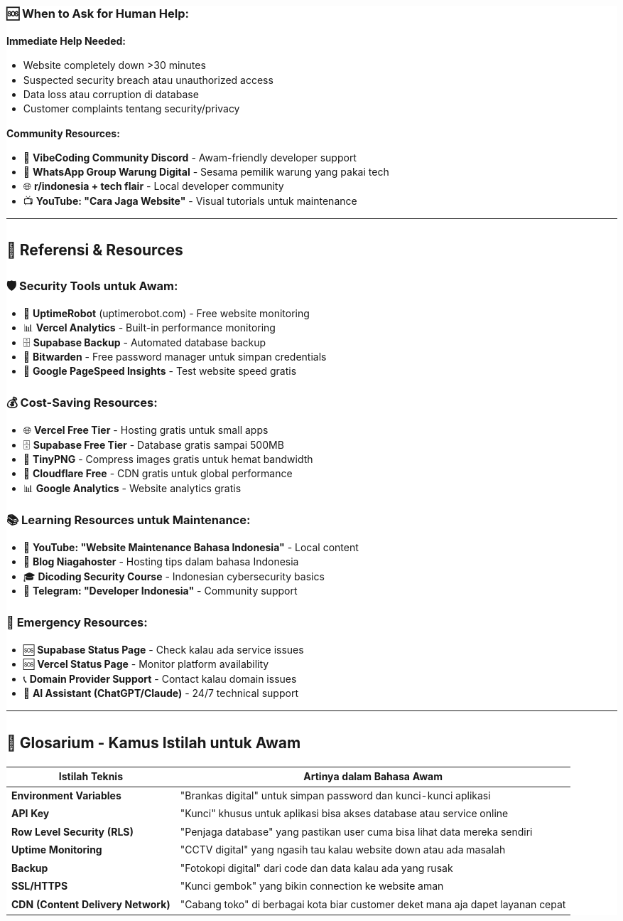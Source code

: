 ### 🆘 **When to Ask for Human Help:**

**Immediate Help Needed:**
- Website completely down >30 minutes
- Suspected security breach atau unauthorized access
- Data loss atau corruption di database
- Customer complaints tentang security/privacy

**Community Resources:**
- 💬 **VibeCoding Community Discord** - Awam-friendly developer support  
- 📱 **WhatsApp Group Warung Digital** - Sesama pemilik warung yang pakai tech
- 🌐 **r/indonesia + tech flair** - Local developer community
- 📺 **YouTube: "Cara Jaga Website"** - Visual tutorials untuk maintenance

---

## 📖 Referensi & Resources

### 🛡️ **Security Tools untuk Awam:**
- 🔐 **UptimeRobot** (uptimerobot.com) - Free website monitoring
- 📊 **Vercel Analytics** - Built-in performance monitoring  
- 🗄️ **Supabase Backup** - Automated database backup
- 🔑 **Bitwarden** - Free password manager untuk simpan credentials
- 📱 **Google PageSpeed Insights** - Test website speed gratis

### 💰 **Cost-Saving Resources:**
- 🌐 **Vercel Free Tier** - Hosting gratis untuk small apps
- 🗄️ **Supabase Free Tier** - Database gratis sampai 500MB
- 📸 **TinyPNG** - Compress images gratis untuk hemat bandwidth
- 🎨 **Cloudflare Free** - CDN gratis untuk global performance
- 📊 **Google Analytics** - Website analytics gratis

### 📚 **Learning Resources untuk Maintenance:**
- 🎥 **YouTube: "Website Maintenance Bahasa Indonesia"** - Local content
- 📖 **Blog Niagahoster** - Hosting tips dalam bahasa Indonesia
- 🎓 **Dicoding Security Course** - Indonesian cybersecurity basics  
- 💬 **Telegram: "Developer Indonesia"** - Community support

### 🔧 **Emergency Resources:**
- 🆘 **Supabase Status Page** - Check kalau ada service issues
- 🆘 **Vercel Status Page** - Monitor platform availability
- 📞 **Domain Provider Support** - Contact kalau domain issues
- 💬 **AI Assistant (ChatGPT/Claude)** - 24/7 technical support

---

## 📖 Glosarium - Kamus Istilah untuk Awam

| **Istilah Teknis** | **Artinya dalam Bahasa Awam** |
|------------|-------------|
| **Environment Variables** | "Brankas digital" untuk simpan password dan kunci-kunci aplikasi |
| **API Key** | "Kunci" khusus untuk aplikasi bisa akses database atau service online |
| **Row Level Security (RLS)** | "Penjaga database" yang pastikan user cuma bisa lihat data mereka sendiri |
| **Uptime Monitoring** | "CCTV digital" yang ngasih tau kalau website down atau ada masalah |
| **Backup** | "Fotokopi digital" dari code dan data kalau ada yang rusak |
| **SSL/HTTPS** | "Kunci gembok" yang bikin connection ke website aman |
| **CDN (Content Delivery Network)** | "Cabang toko" di berbagai kota biar customer deket mana aja dapet layanan cepat |
